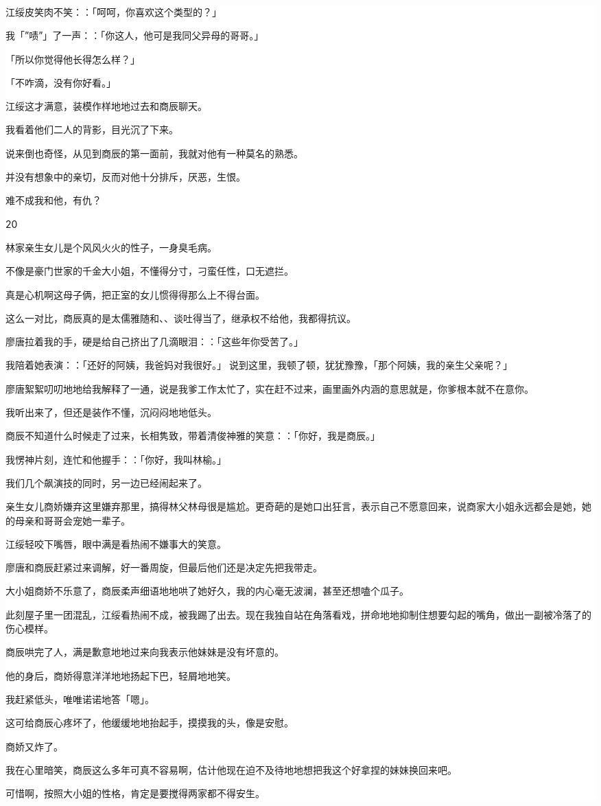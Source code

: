 江绥皮笑肉不笑：：「呵呵，你喜欢这个类型的？」

我「”啧”」了一声：：「你这人，他可是我同父异母的哥哥。」

「所以你觉得他长得怎么样？」

「不咋滴，没有你好看。」

江绥这才满意，装模作样地地过去和商辰聊天。

我看着他们二人的背影，目光沉了下来。

说来倒也奇怪，从见到商辰的第一面前，我就对他有一种莫名的熟悉。

并没有想象中的亲切，反而对他十分排斥，厌恶，生恨。

难不成我和他，有仇？

20

林家亲生女儿是个风风火火的性子，一身臭毛病。

不像是豪门世家的千金大小姐，不懂得分寸，刁蛮任性，口无遮拦。

真是心机啊这母子俩，把正室的女儿惯得得那么上不得台面。

这么一对比，商辰真的是太儒雅随和、、谈吐得当了，继承权不给他，我都得抗议。

廖唐拉着我的手，硬是给自己挤出了几滴眼泪：：「这些年你受苦了。」

我陪着她表演：：「还好的阿姨，我爸妈对我很好。」 说到这里，我顿了顿，犹犹豫豫，「那个阿姨，我的亲生父亲呢？」

廖唐絮絮叨叨地地给我解释了一通，说是我爹工作太忙了，实在赶不过来，画里画外内涵的意思就是，你爹根本就不在意你。

我听出来了，但还是装作不懂，沉闷闷地地低头。

商辰不知道什么时候走了过来，长相隽致，带着清俊神雅的笑意：：「你好，我是商辰。」

我愣神片刻，连忙和他握手：：「你好，我叫林榆。」

我们几个飙演技的同时，另一边已经闹起来了。

亲生女儿商娇嫌弃这里嫌弃那里，搞得林父林母很是尴尬。更奇葩的是她口出狂言，表示自己不愿意回来，说商家大小姐永远都会是她，她的母亲和哥哥会宠她一辈子。

江绥轻咬下嘴唇，眼中满是看热闹不嫌事大的笑意。

廖唐和商辰赶紧过来调解，好一番周旋，但最后他们还是决定先把我带走。

大小姐商娇不乐意了，商辰柔声细语地地哄了她好久，我的内心毫无波澜，甚至还想嗑个瓜子。

此刻屋子里一团混乱，江绥看热闹不成，被我踢了出去。现在我独自站在角落看戏，拼命地地抑制住想要勾起的嘴角，做出一副被冷落了的伤心模样。

商辰哄完了人，满是歉意地地过来向我表示他妹妹是没有坏意的。

他的身后，商娇得意洋洋地地扬起下巴，轻屑地地笑。

我赶紧低头，唯唯诺诺地答「嗯」。

这可给商辰心疼坏了，他缓缓地地抬起手，摸摸我的头，像是安慰。

商娇又炸了。

我在心里暗笑，商辰这么多年可真不容易啊，估计他现在迫不及待地地想把我这个好拿捏的妹妹换回来吧。

可惜啊，按照大小姐的性格，肯定是要搅得两家都不得安生。
